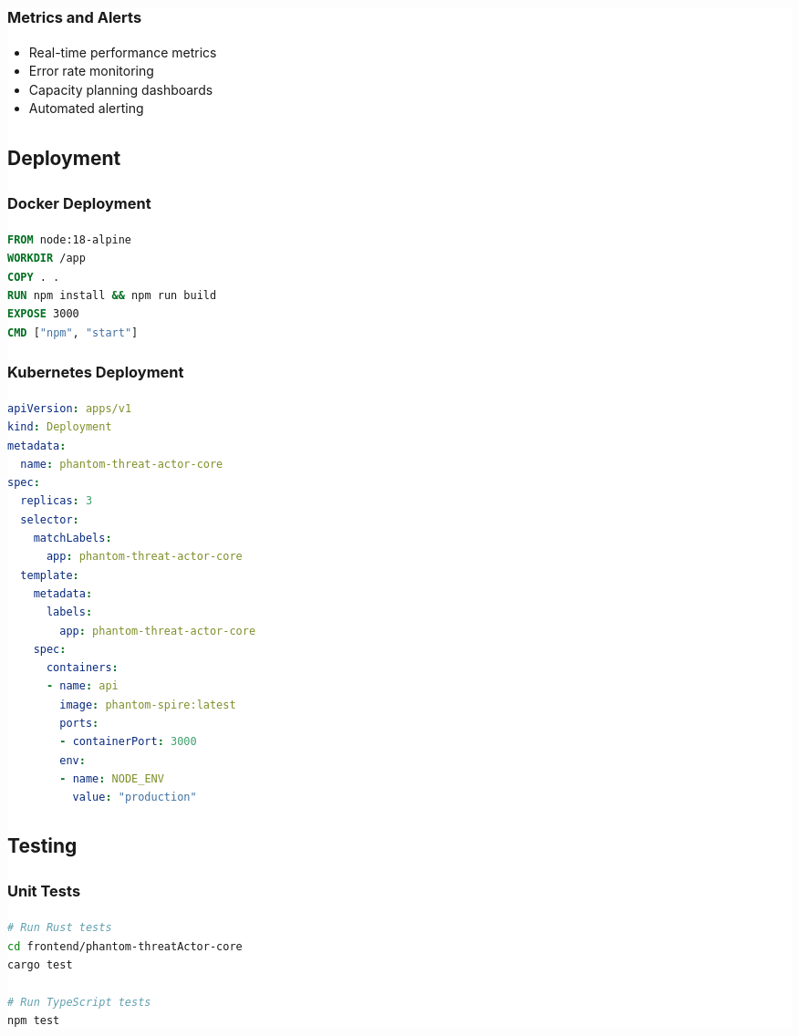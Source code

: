 ### Metrics and Alerts
- Real-time performance metrics
- Error rate monitoring
- Capacity planning dashboards
- Automated alerting

## Deployment

### Docker Deployment
```dockerfile
FROM node:18-alpine
WORKDIR /app
COPY . .
RUN npm install && npm run build
EXPOSE 3000
CMD ["npm", "start"]
```

### Kubernetes Deployment
```yaml
apiVersion: apps/v1
kind: Deployment
metadata:
  name: phantom-threat-actor-core
spec:
  replicas: 3
  selector:
    matchLabels:
      app: phantom-threat-actor-core
  template:
    metadata:
      labels:
        app: phantom-threat-actor-core
    spec:
      containers:
      - name: api
        image: phantom-spire:latest
        ports:
        - containerPort: 3000
        env:
        - name: NODE_ENV
          value: "production"
```

## Testing

### Unit Tests
```bash
# Run Rust tests
cd frontend/phantom-threatActor-core
cargo test

# Run TypeScript tests
npm test
```
